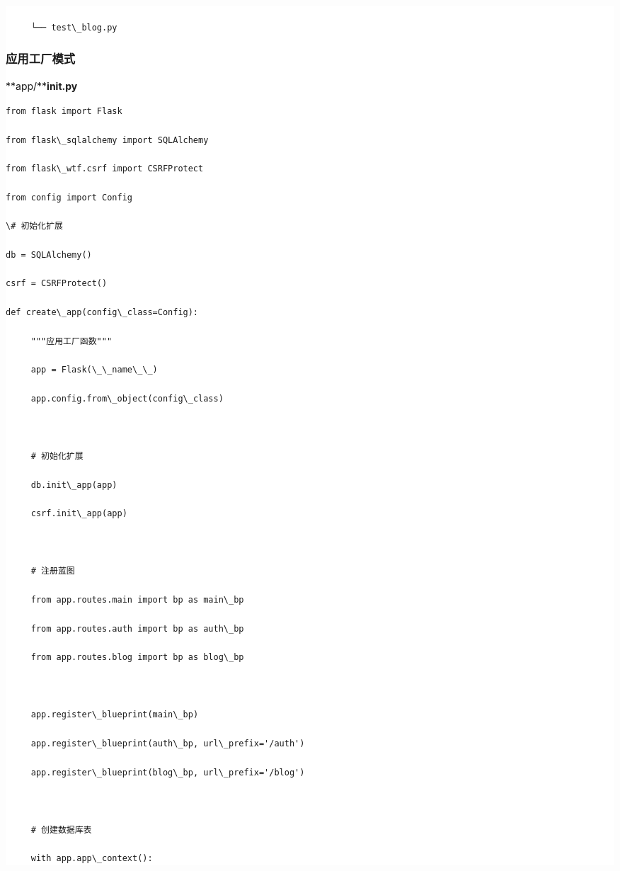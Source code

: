 ```

     └── test\_blog.py
```

### 应用工厂模式

**app/****init.py**



```
from flask import Flask

from flask\_sqlalchemy import SQLAlchemy

from flask\_wtf.csrf import CSRFProtect

from config import Config

\# 初始化扩展

db = SQLAlchemy()

csrf = CSRFProtect()

def create\_app(config\_class=Config):

     """应用工厂函数"""

     app = Flask(\_\_name\_\_)

     app.config.from\_object(config\_class)

      

     # 初始化扩展

     db.init\_app(app)

     csrf.init\_app(app)

      

     # 注册蓝图

     from app.routes.main import bp as main\_bp

     from app.routes.auth import bp as auth\_bp

     from app.routes.blog import bp as blog\_bp

      

     app.register\_blueprint(main\_bp)

     app.register\_blueprint(auth\_bp, url\_prefix='/auth')

     app.register\_blueprint(blog\_bp, url\_prefix='/blog')

      

     # 创建数据库表

     with app.app\_context():

```